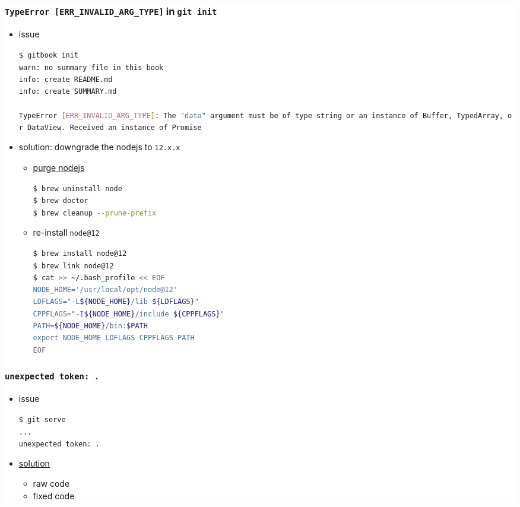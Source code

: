 ### `TypeError [ERR_INVALID_ARG_TYPE]` in `git init`

* issue

  ```bash
  $ gitbook init
  warn: no summary file in this book
  info: create README.md
  info: create SUMMARY.md

  TypeError [ERR_INVALID_ARG_TYPE]: The "data" argument must be of type string or an instance of Buffer, TypedArray, or DataView. Received an instance of Promise
  ```

* solution: downgrade the nodejs to `12.x.x`
  * [purge nodejs](https://github.com/marslo/ibook/tree/ce2528bdd9edeb68f3c12d879c2d0042b5f18bec/docs/tools/node.md#purge)

    ```bash
    $ brew uninstall node
    $ brew doctor
    $ brew cleanup --prune-prefix
    ```

  * re-install `node@12`

    ```bash
    $ brew install node@12
    $ brew link node@12
    $ cat >> ~/.bash_profile << EOF
    NODE_HOME='/usr/local/opt/node@12'
    LDFLAGS="-L${NODE_HOME}/lib ${LDFLAGS}"
    CPPFLAGS="-I${NODE_HOME}/include ${CPPFLAGS}"
    PATH=${NODE_HOME}/bin:$PATH
    export NODE_HOME LDFLAGS CPPFLAGS PATH
    EOF
    ```

### `unexpected token: .`

* issue

  ```bash
  $ git serve
  ...
  unexpected token: .
  ```

* [solution](https://blog.csdn.net/HammerTien/article/details/86613392)
  * raw code
  * fixed code

